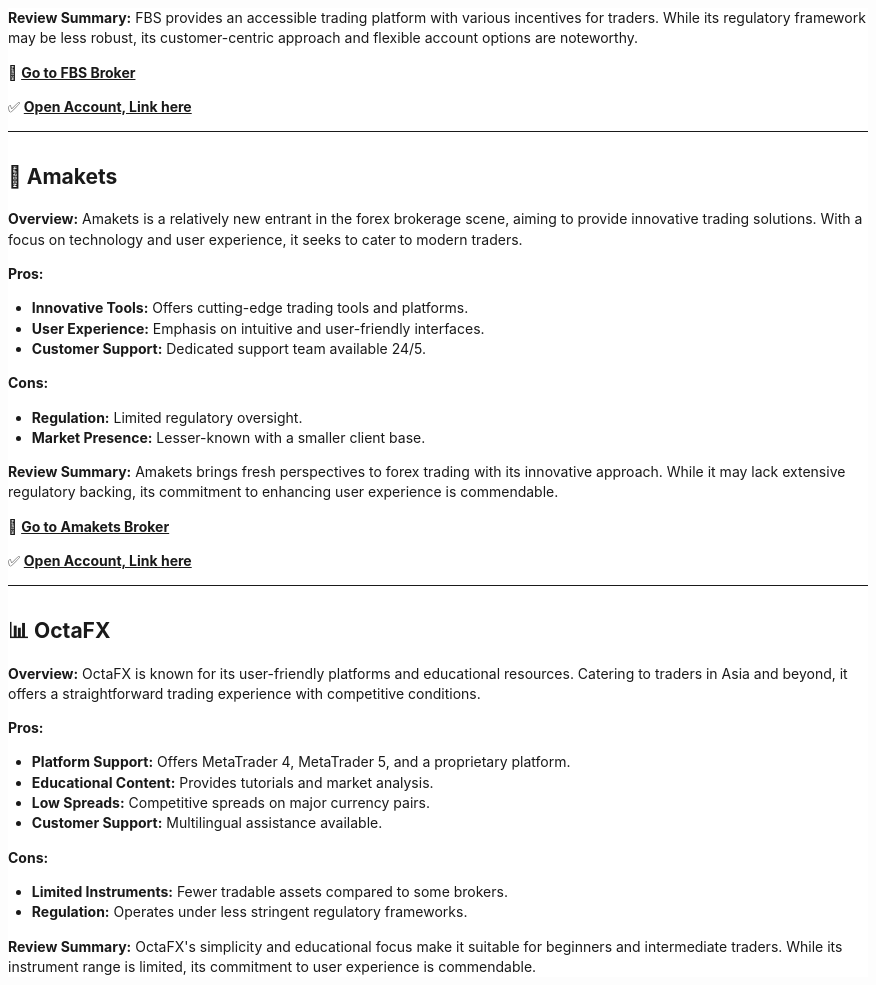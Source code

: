 **Review Summary:**
FBS provides an accessible trading platform with various incentives for traders. While its regulatory framework may be less robust, its customer-centric approach and flexible account options are noteworthy.

🔗 [**Go to FBS Broker**](https://fbs.partners?ibl=587836&ibp=21398815)

✅ [**Open Account, Link here**](https://fbs.partners?ibl=587836&ibp=21398815)

---

## 🧭 Amakets

**Overview:**
Amakets is a relatively new entrant in the forex brokerage scene, aiming to provide innovative trading solutions. With a focus on technology and user experience, it seeks to cater to modern traders.

**Pros:**
- **Innovative Tools:** Offers cutting-edge trading tools and platforms.
- **User Experience:** Emphasis on intuitive and user-friendly interfaces.
- **Customer Support:** Dedicated support team available 24/5.

**Cons:**
- **Regulation:** Limited regulatory oversight.
- **Market Presence:** Lesser-known with a smaller client base.

**Review Summary:**
Amakets brings fresh perspectives to forex trading with its innovative approach. While it may lack extensive regulatory backing, its commitment to enhancing user experience is commendable.

🔗 [**Go to Amakets Broker**](https://amarketstrading.co/?g=WNRAN9)

✅ [**Open Account, Link here**](https://amarketstrading.co/sign-up/real-en/?g=WNRAN9)

---

## 📊 OctaFX

**Overview:**
OctaFX is known for its user-friendly platforms and educational resources. Catering to traders in Asia and beyond, it offers a straightforward trading experience with competitive conditions.

**Pros:**
- **Platform Support:** Offers MetaTrader 4, MetaTrader 5, and a proprietary platform.
- **Educational Content:** Provides tutorials and market analysis.
- **Low Spreads:** Competitive spreads on major currency pairs.
- **Customer Support:** Multilingual assistance available.

**Cons:**
- **Limited Instruments:** Fewer tradable assets compared to some brokers.
- **Regulation:** Operates under less stringent regulatory frameworks.

**Review Summary:**
OctaFX's simplicity and educational focus make it suitable for beginners and intermediate traders. While its instrument range is limited, its commitment to user experience is commendable.
